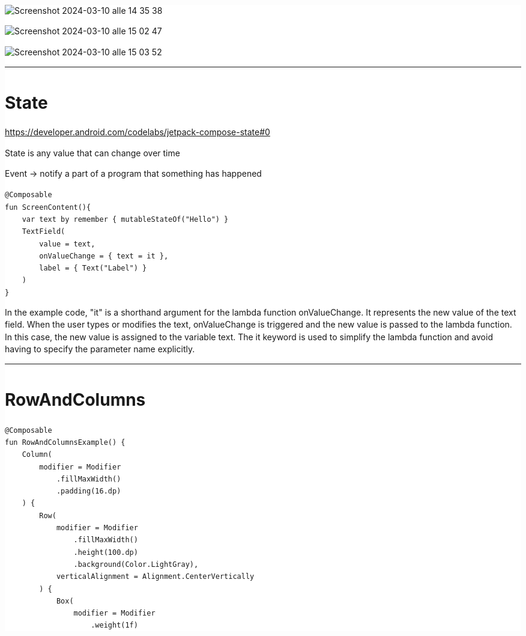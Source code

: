 
![Screenshot 2024-03-10 alle 14 35 38](https://github.com/MrMagicalSoftware/android-jetpack-compose-tutorial/assets/98833112/2dd7596e-65d4-44e6-81fd-8d54e5223437)

![Screenshot 2024-03-10 alle 15 02 47](https://github.com/MrMagicalSoftware/android-jetpack-compose-tutorial/assets/98833112/0521bbb5-6b21-43f5-8d1d-054d4c463462)


![Screenshot 2024-03-10 alle 15 03 52](https://github.com/MrMagicalSoftware/android-jetpack-compose-tutorial/assets/98833112/de38bedd-5920-4001-baf4-70acca4494ec)




____________________

# State


https://developer.android.com/codelabs/jetpack-compose-state#0

State is any value that can change over time

Event -> notify a part of a program that something has happened




```
@Composable
fun ScreenContent(){
    var text by remember { mutableStateOf("Hello") }
    TextField(
        value = text,
        onValueChange = { text = it },
        label = { Text("Label") }
    )
}
```

In the example code, "it" is a shorthand argument for the lambda function onValueChange. It represents the new value of the text field. When the user types or modifies the text, onValueChange is triggered and the new value is passed to the lambda function. In this case, the new value is assigned to the variable text. The it keyword is used to simplify the lambda function and avoid having to specify the parameter name explicitly.

___________________________



# RowAndColumns




```
@Composable
fun RowAndColumnsExample() {
    Column(
        modifier = Modifier
            .fillMaxWidth()
            .padding(16.dp)
    ) {
        Row(
            modifier = Modifier
                .fillMaxWidth()
                .height(100.dp)
                .background(Color.LightGray),
            verticalAlignment = Alignment.CenterVertically
        ) {
            Box(
                modifier = Modifier
                    .weight(1f)
```